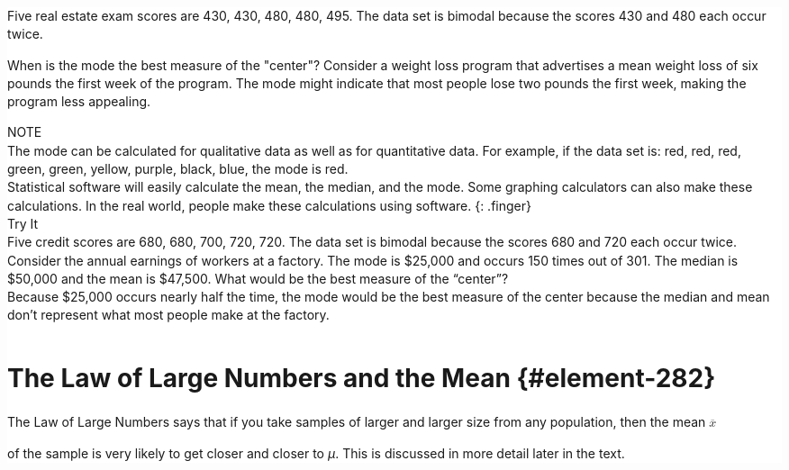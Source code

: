 </div>
</div>
</div>

<div data-type="example" class="example" id="element-725" markdown="1">
Five real estate exam scores are 430, 430, 480, 480, 495. The data set is bimodal because the scores 430 and 480 each occur twice.

When is the mode the best measure of the \"center\"? Consider a weight loss program that advertises a mean weight loss of six pounds the first week of the program. The mode might indicate that most people lose two pounds the first week, making the program less appealing.

<div data-type="note" class="note" data-has-label="true" id="eip-146" data-label="" markdown="1">
<div data-type="title" class="title">
NOTE
</div>
The mode can be calculated for qualitative data as well as for quantitative data. For example, if the data set is: red, red, red, green, green, yellow, purple, black, blue, the mode is red.

</div>
Statistical software will easily calculate the mean, the median, and the mode. Some graphing calculators can also make these calculations. In the real world, people make these calculations using software.
{: .finger}

</div>

<div data-type="note" data-has-label="true" class="note statistics try" data-label="">
<div data-type="title" class="title">
Try It
</div>
<div data-type="exercise" class="exercise">
<div data-type="problem" class="problem" markdown="1">
Five credit scores are 680, 680, 700, 720, 720. The data set is bimodal because the scores 680 and 720 each occur twice. Consider the annual earnings of workers at a factory. The mode is $25,000 and occurs 150 times out of 301. The median is $50,000 and the mean is $47,500. What would be the best measure of the “center”?

</div>
<div data-type="solution" class="solution" id="eip-idp58959040" markdown="1">
Because $25,000 occurs nearly half the time, the mode would be the best measure of the center because the median and mean don’t represent what most people make at the factory.

</div>
</div>
</div>

# The Law of Large Numbers and the Mean   {#element-282}

The Law of Large Numbers says that if you take samples of larger and larger size from any population, then the mean <math xmlns="http://www.w3.org/1998/Math/MathML"><mover><mi>x</mi><mo>¯</mo></mover></math>

 of the sample is very likely to get closer and closer to *µ*. This is discussed in more detail later in the text.

